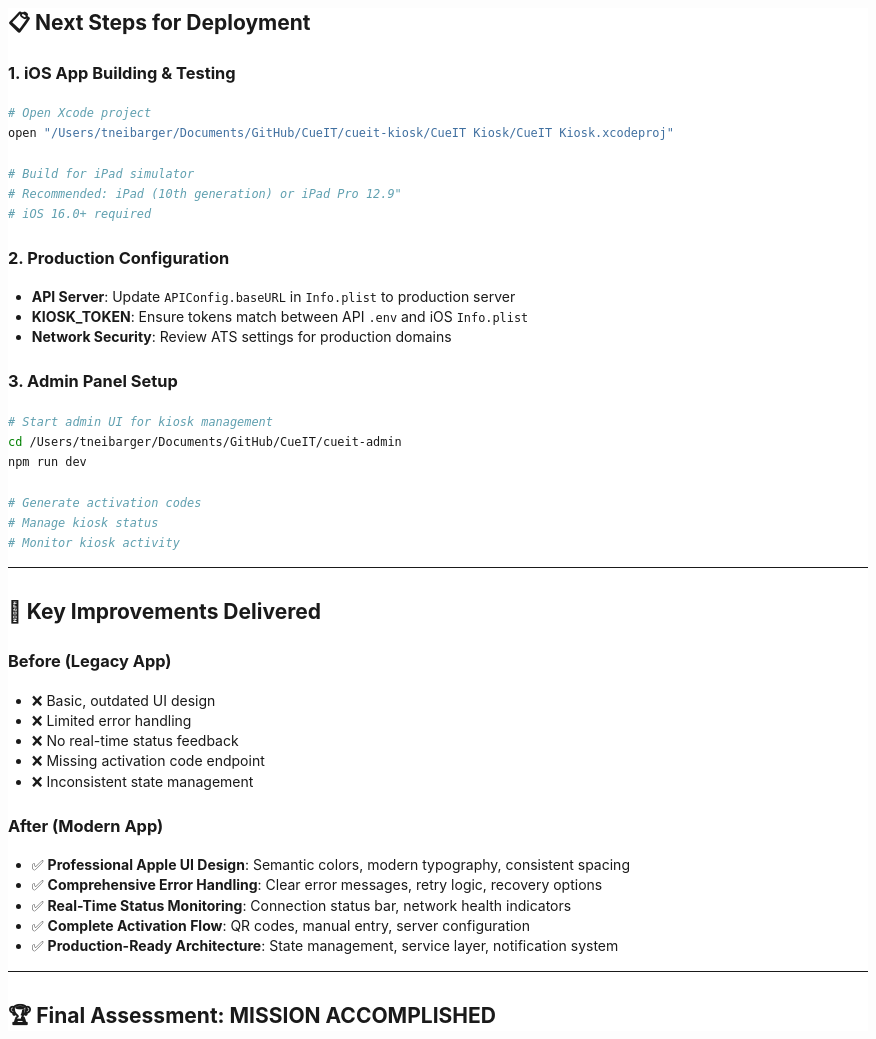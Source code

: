 
## 📋 **Next Steps for Deployment**

### 1. **iOS App Building & Testing**
```bash
# Open Xcode project
open "/Users/tneibarger/Documents/GitHub/CueIT/cueit-kiosk/CueIT Kiosk/CueIT Kiosk.xcodeproj"

# Build for iPad simulator
# Recommended: iPad (10th generation) or iPad Pro 12.9"
# iOS 16.0+ required
```

### 2. **Production Configuration**
- **API Server**: Update `APIConfig.baseURL` in `Info.plist` to production server
- **KIOSK_TOKEN**: Ensure tokens match between API `.env` and iOS `Info.plist`
- **Network Security**: Review ATS settings for production domains

### 3. **Admin Panel Setup**
```bash
# Start admin UI for kiosk management
cd /Users/tneibarger/Documents/GitHub/CueIT/cueit-admin
npm run dev

# Generate activation codes
# Manage kiosk status
# Monitor kiosk activity
```

---

## 🎯 **Key Improvements Delivered**

### Before (Legacy App)
- ❌ Basic, outdated UI design
- ❌ Limited error handling
- ❌ No real-time status feedback
- ❌ Missing activation code endpoint
- ❌ Inconsistent state management

### After (Modern App)
- ✅ **Professional Apple UI Design**: Semantic colors, modern typography, consistent spacing
- ✅ **Comprehensive Error Handling**: Clear error messages, retry logic, recovery options
- ✅ **Real-Time Status Monitoring**: Connection status bar, network health indicators
- ✅ **Complete Activation Flow**: QR codes, manual entry, server configuration
- ✅ **Production-Ready Architecture**: State management, service layer, notification system

---

## 🏆 **Final Assessment: MISSION ACCOMPLISHED**
